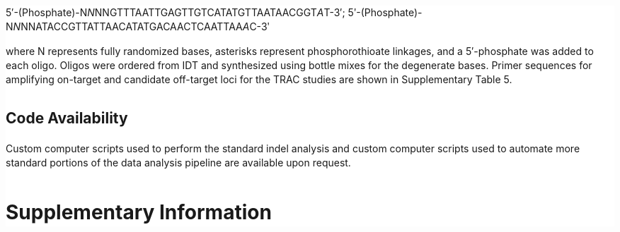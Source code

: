 5′-(Phosphate)-N*N*NNGTTTAATTGAGTTGTCATATGTTAATAACGGT*A*T-3′; 5ʹ-(Phosphate)-N*N*NNATACCGTTATTAACATATGACAACTCAATTAA*A*C-3ʹ

where N represents fully randomized bases, asterisks represent phosphorothioate linkages, and a 5′-phosphate was added to each oligo. Oligos were ordered from IDT and synthesized using bottle mixes for the degenerate bases. Primer sequences for amplifying on-target and candidate off-target loci for the TRAC studies are shown in Supplementary Table 5.

## Code Availability

Custom computer scripts used to perform the standard indel analysis and custom computer scripts used to automate more standard portions of the data analysis pipeline are available upon request.

# Supplementary Information

## 





